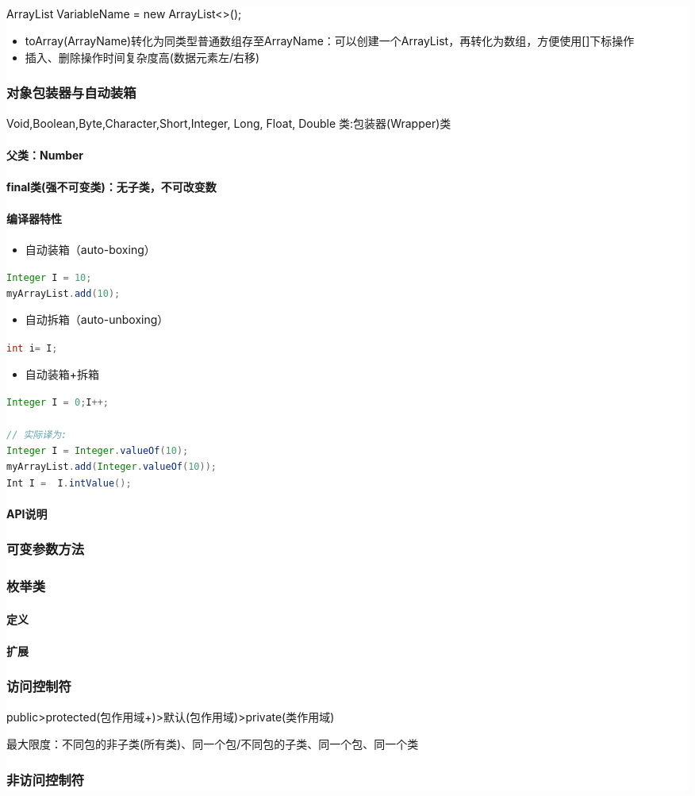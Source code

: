 ArrayList<ClassName> VariableName = new ArrayList<>(); 
 
-   toArray(ArrayName)转化为同类型普通数组存至ArrayName：可以创建一个ArrayList，再转化为数组，方便使用[]下标操作
-   插入、删除操作时间复杂度高(数据元素左/右移)

### 对象包装器与自动装箱

Void,Boolean,Byte,Character,Short,Integer, Long, Float, Double 类:包装器(Wrapper)类

#### 父类：Number

#### final类(强不可变类)：无子类，不可改变数

#### 编译器特性

-   自动装箱（auto-boxing） 

```java
Integer I = 10;
myArrayList.add(10);
```

-   自动拆箱（auto-unboxing）

```java
int i= I;
```

-   自动装箱+拆箱 

```java
Integer I = 0;I++; 

// 实际译为:
Integer I = Integer.valueOf(10); 
myArrayList.add(Integer.valueOf(10));
Int I =  I.intValue();
```
 
#### API说明
 
### 可变参数方法
 
### 枚举类

#### 定义
 
#### 扩展
 
### 访问控制符

public>protected(包作用域+)>默认(包作用域)>private(类作用域)

最大限度：不同包的非子类(所有类)、同一个包/不同包的子类、同一个包、同一个类    

### 非访问控制符
